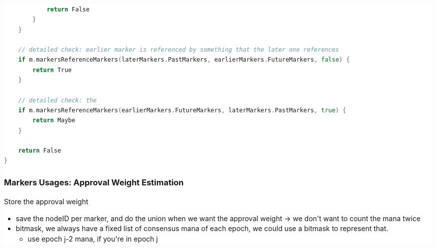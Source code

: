 ```go
			return False
		}
	}

	// detailed check: earlier marker is referenced by something that the later one references
	if m.markersReferenceMarkers(laterMarkers.PastMarkers, earlierMarkers.FutureMarkers, false) {
		return True
	}

	// detailed check: the
	if m.markersReferenceMarkers(earlierMarkers.FutureMarkers, laterMarkers.PastMarkers, true) {
		return Maybe
	}

	return False
}

```

### Markers Usages: Approval Weight Estimation
Store the approval weight
* save the nodeID per marker, and do the union when we want the approval weight -> we don't want to count the mana twice
* bitmask, we always have a fixed list of consensus mana of each epoch, we could use a bitmask to represent that.
    * use epoch j-2 mana, if you're in epoch j

